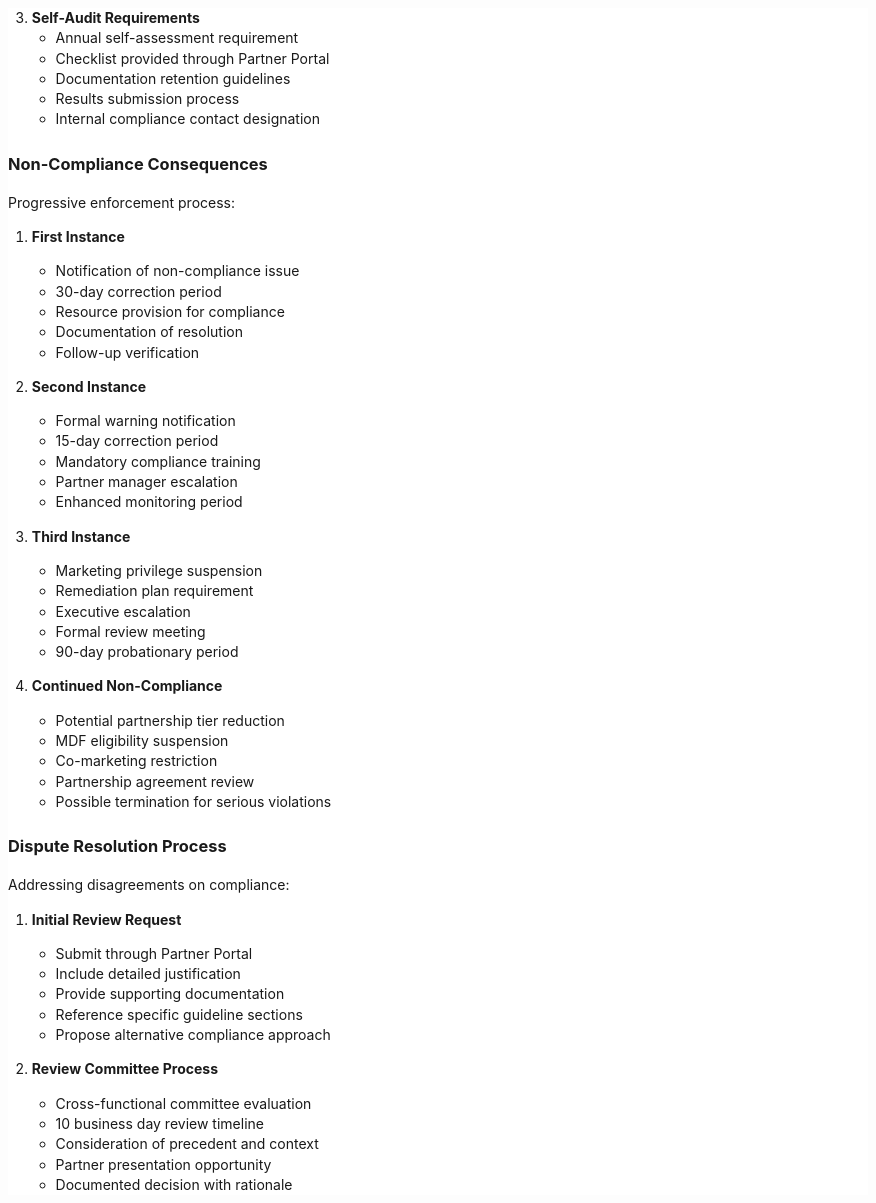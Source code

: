 3. **Self-Audit Requirements**
   - Annual self-assessment requirement
   - Checklist provided through Partner Portal
   - Documentation retention guidelines
   - Results submission process
   - Internal compliance contact designation

### Non-Compliance Consequences

Progressive enforcement process:

1. **First Instance**
   - Notification of non-compliance issue
   - 30-day correction period
   - Resource provision for compliance
   - Documentation of resolution
   - Follow-up verification

2. **Second Instance**
   - Formal warning notification
   - 15-day correction period
   - Mandatory compliance training
   - Partner manager escalation
   - Enhanced monitoring period

3. **Third Instance**
   - Marketing privilege suspension
   - Remediation plan requirement
   - Executive escalation
   - Formal review meeting
   - 90-day probationary period

4. **Continued Non-Compliance**
   - Potential partnership tier reduction
   - MDF eligibility suspension
   - Co-marketing restriction
   - Partnership agreement review
   - Possible termination for serious violations

### Dispute Resolution Process

Addressing disagreements on compliance:

1. **Initial Review Request**
   - Submit through Partner Portal
   - Include detailed justification
   - Provide supporting documentation
   - Reference specific guideline sections
   - Propose alternative compliance approach

2. **Review Committee Process**
   - Cross-functional committee evaluation
   - 10 business day review timeline
   - Consideration of precedent and context
   - Partner presentation opportunity
   - Documented decision with rationale
